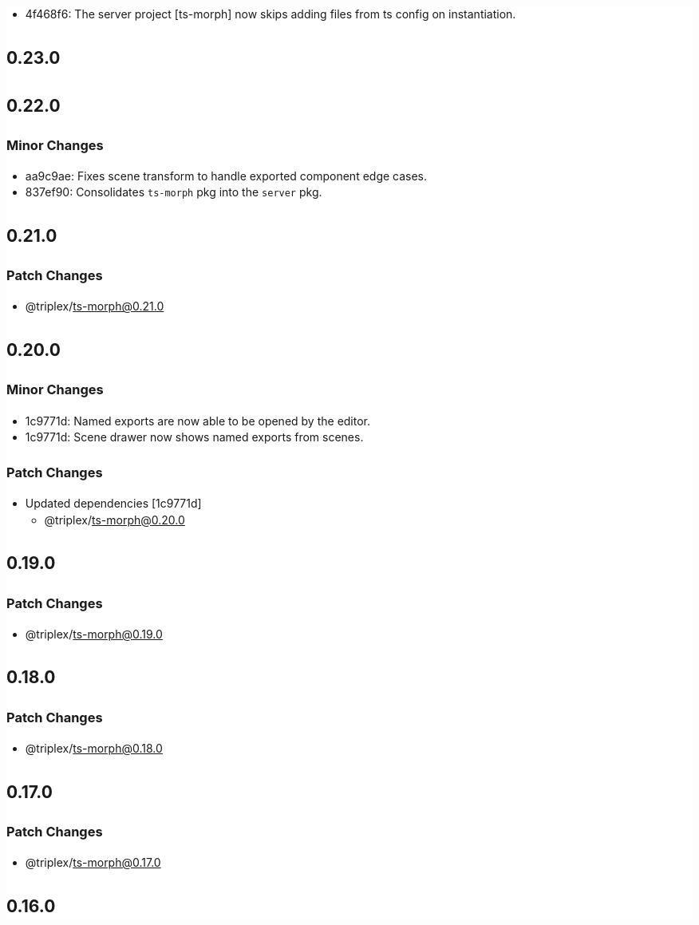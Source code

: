 - 4f468f6: The server project [ts-morph] now skips adding files from ts config on instantiation.

## 0.23.0

## 0.22.0

### Minor Changes

- aa9c9ae: Fixes scene transform to handle exported component edge cases.
- 837ef90: Consolidates `ts-morph` pkg into the `server` pkg.

## 0.21.0

### Patch Changes

- @triplex/ts-morph@0.21.0

## 0.20.0

### Minor Changes

- 1c9771d: Named exports are now able to be opened by the editor.
- 1c9771d: Scene drawer now shows named exports from scenes.

### Patch Changes

- Updated dependencies [1c9771d]
  - @triplex/ts-morph@0.20.0

## 0.19.0

### Patch Changes

- @triplex/ts-morph@0.19.0

## 0.18.0

### Patch Changes

- @triplex/ts-morph@0.18.0

## 0.17.0

### Patch Changes

- @triplex/ts-morph@0.17.0

## 0.16.0

